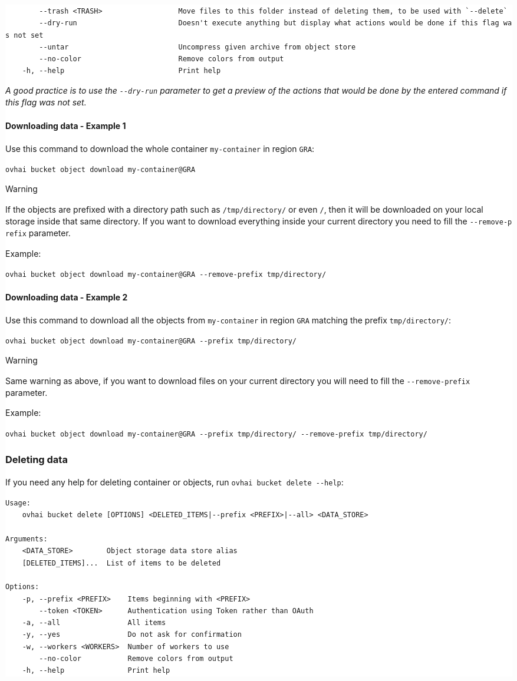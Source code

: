 ``` {.console}
        --trash <TRASH>                  Move files to this folder instead of deleting them, to be used with `--delete`
        --dry-run                        Doesn't execute anything but display what actions would be done if this flag was not set
        --untar                          Uncompress given archive from object store
        --no-color                       Remove colors from output
    -h, --help                           Print help
```

*A good practice is to use the `--dry-run` parameter to get a preview of the actions that would be done by the entered command if this flag was not set.* 

#### Downloading data - Example 1

Use this command to download the whole container `my-container` in region `GRA`:

``` {.console}
ovhai bucket object download my-container@GRA
```

> [!warning]
> If the objects are prefixed with a directory path such as `/tmp/directory/` or even `/`, then it will be downloaded on your local storage inside that same directory. If you want to download everything inside your current directory you need to fill the `--remove-prefix` parameter.
>
> Example:
>
>     ovhai bucket object download my-container@GRA --remove-prefix tmp/directory/

#### Downloading data - Example 2

Use this command to download all the objects from `my-container` in region `GRA` matching the prefix `tmp/directory/`:

``` {.console}
ovhai bucket object download my-container@GRA --prefix tmp/directory/
```

> [!warning]
> Same warning as above, if you want to download files on your current directory you will need to fill the `--remove-prefix` parameter.
>
> Example:
>
>     ovhai bucket object download my-container@GRA --prefix tmp/directory/ --remove-prefix tmp/directory/

### Deleting data

If you need any help for deleting container or objects, run `ovhai bucket delete --help`:

``` {.console}
Usage:
    ovhai bucket delete [OPTIONS] <DELETED_ITEMS|--prefix <PREFIX>|--all> <DATA_STORE>

Arguments:
    <DATA_STORE>        Object storage data store alias
    [DELETED_ITEMS]...  List of items to be deleted

Options:
    -p, --prefix <PREFIX>    Items beginning with <PREFIX>
        --token <TOKEN>      Authentication using Token rather than OAuth
    -a, --all                All items
    -y, --yes                Do not ask for confirmation
    -w, --workers <WORKERS>  Number of workers to use
        --no-color           Remove colors from output
    -h, --help               Print help
```